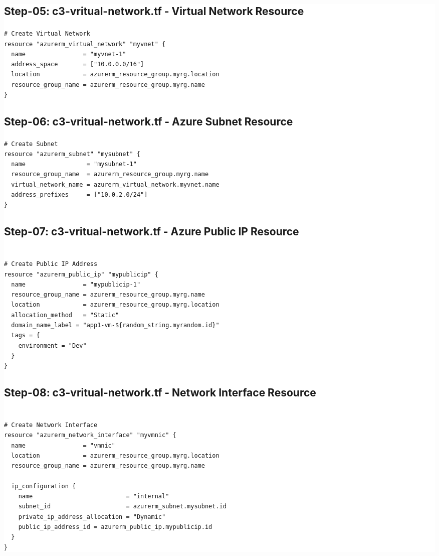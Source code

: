 ## Step-05: c3-vritual-network.tf - Virtual Network Resource
```t
# Create Virtual Network
resource "azurerm_virtual_network" "myvnet" {
  name                = "myvnet-1"
  address_space       = ["10.0.0.0/16"]
  location            = azurerm_resource_group.myrg.location
  resource_group_name = azurerm_resource_group.myrg.name
}
```

## Step-06: c3-vritual-network.tf  - Azure Subnet Resource
```t
# Create Subnet
resource "azurerm_subnet" "mysubnet" {
  name                 = "mysubnet-1"
  resource_group_name  = azurerm_resource_group.myrg.name
  virtual_network_name = azurerm_virtual_network.myvnet.name
  address_prefixes     = ["10.0.2.0/24"]
}
```
## Step-07: c3-vritual-network.tf  - Azure Public IP Resource
```t

# Create Public IP Address
resource "azurerm_public_ip" "mypublicip" {
  name                = "mypublicip-1"
  resource_group_name = azurerm_resource_group.myrg.name
  location            = azurerm_resource_group.myrg.location
  allocation_method   = "Static"
  domain_name_label = "app1-vm-${random_string.myrandom.id}"
  tags = {
    environment = "Dev"
  }
}
``` 
## Step-08: c3-vritual-network.tf  - Network Interface Resource
```t

# Create Network Interface
resource "azurerm_network_interface" "myvmnic" {
  name                = "vmnic"
  location            = azurerm_resource_group.myrg.location
  resource_group_name = azurerm_resource_group.myrg.name

  ip_configuration {
    name                          = "internal"
    subnet_id                     = azurerm_subnet.mysubnet.id
    private_ip_address_allocation = "Dynamic"
    public_ip_address_id = azurerm_public_ip.mypublicip.id 
  }
}
```
